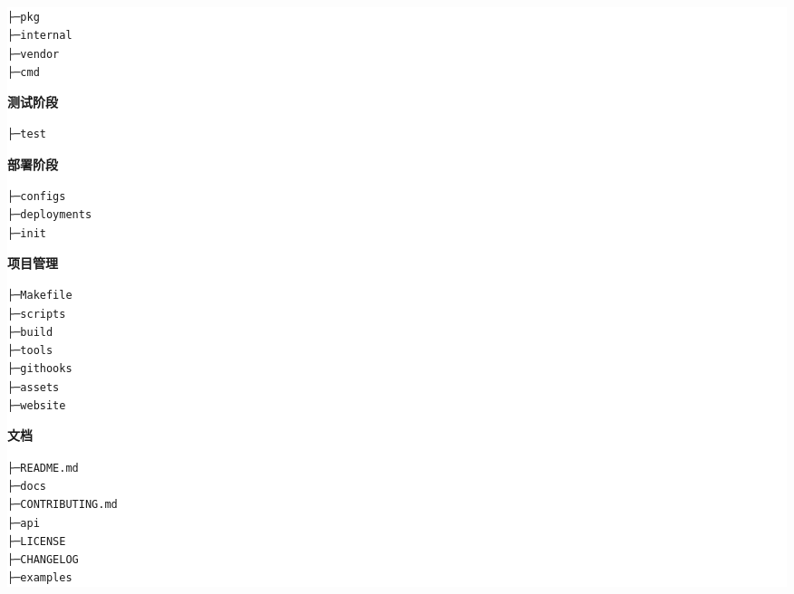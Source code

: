 ```text
├─pkg
├─internal
├─vendor
├─cmd
```
**测试阶段**
```text
├─test
```
**部署阶段**
```text
├─configs
├─deployments
├─init
```
**项目管理**
```text
├─Makefile
├─scripts
├─build
├─tools
├─githooks
├─assets
├─website
```
**文档**
```text
├─README.md
├─docs
├─CONTRIBUTING.md
├─api
├─LICENSE
├─CHANGELOG
├─examples
```